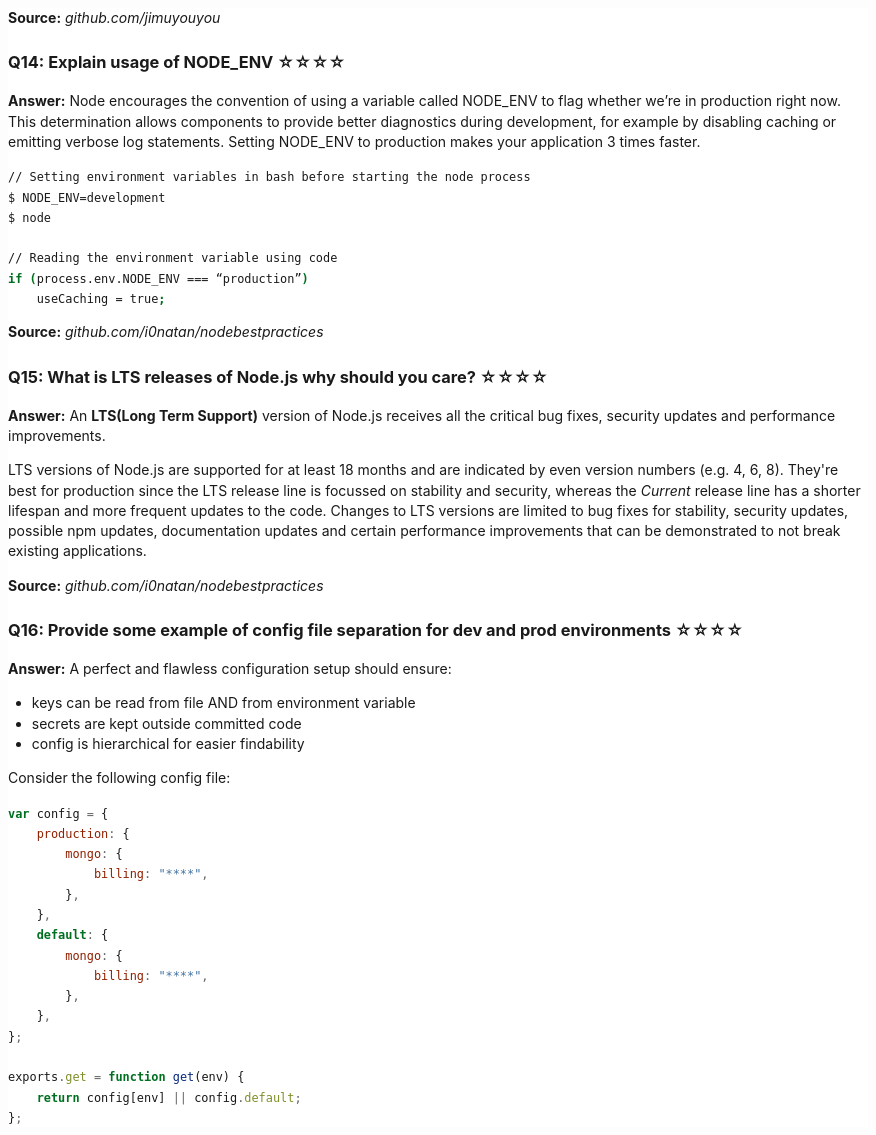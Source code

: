 **Source:** _github.com/jimuyouyou_

### Q14: Explain usage of NODE_ENV ☆☆☆☆

**Answer:**
Node encourages the convention of using a variable called NODE_ENV to flag whether we’re in production right now. This determination allows components to provide better diagnostics during development, for example by disabling caching or emitting verbose log statements. Setting NODE_ENV to production makes your application 3 times faster.

```sh
// Setting environment variables in bash before starting the node process
$ NODE_ENV=development
$ node

// Reading the environment variable using code
if (process.env.NODE_ENV === “production”)
    useCaching = true;
```

**Source:** _github.com/i0natan/nodebestpractices_

### Q15: What is LTS releases of Node.js why should you care? ☆☆☆☆

**Answer:**
An **LTS(Long Term Support)** version of Node.js receives all the critical bug fixes, security updates and performance improvements.

LTS versions of Node.js are supported for at least 18 months and are indicated by even version numbers (e.g. 4, 6, 8). They're best for production since the LTS release line is focussed on stability and security, whereas the _Current_ release line has a shorter lifespan and more frequent updates to the code. Changes to LTS versions are limited to bug fixes for stability, security updates, possible npm updates, documentation updates and certain performance improvements that can be demonstrated to not break existing applications.

**Source:** _github.com/i0natan/nodebestpractices_

### Q16: Provide some example of config file separation for dev and prod environments ☆☆☆☆

**Answer:**
A perfect and flawless configuration setup should ensure:

- keys can be read from file AND from environment variable
- secrets are kept outside committed code
- config is hierarchical for easier findability

Consider the following config file:

```js
var config = {
	production: {
		mongo: {
			billing: "****",
		},
	},
	default: {
		mongo: {
			billing: "****",
		},
	},
};

exports.get = function get(env) {
	return config[env] || config.default;
};
```
